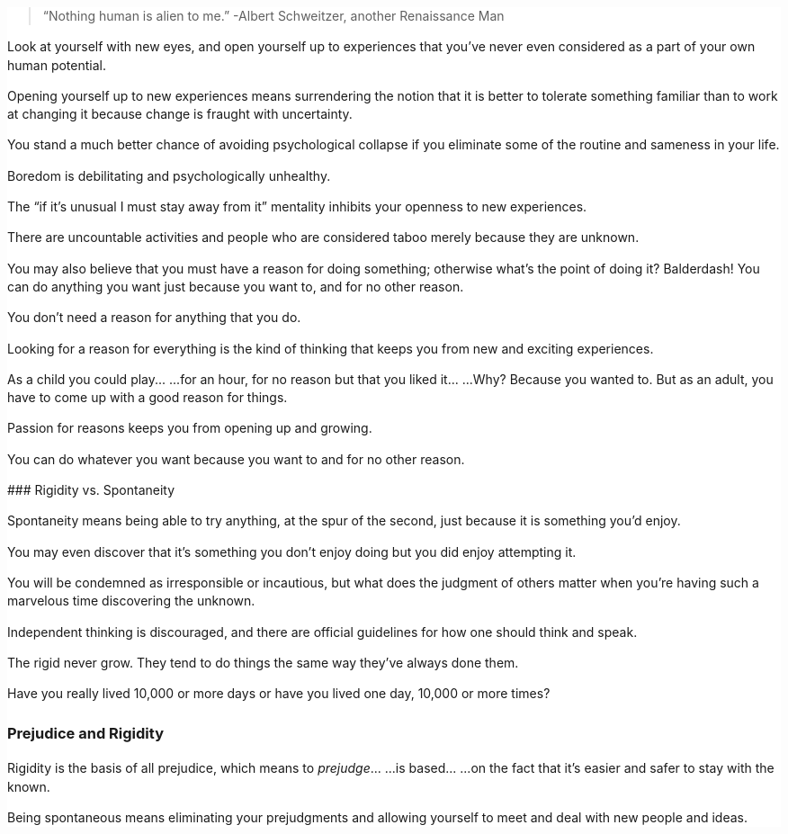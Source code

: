 > “Nothing human is alien to me.”
> -Albert Schweitzer, another Renaissance Man

Look at yourself with new eyes, and open yourself up to experiences that you’ve never even considered as a part of your own human potential.

Opening yourself up to new experiences means surrendering the notion that it is better to tolerate something familiar than to work at changing it because change is fraught with uncertainty.

You stand a much better chance of avoiding psychological collapse if you eliminate some of the routine and sameness in your life.

Boredom is debilitating and psychologically unhealthy.

The “if it’s unusual I must stay away from it” mentality inhibits your openness to new experiences.

There are uncountable activities and people who are considered taboo merely because they are unknown.

You may also believe that you must have a reason for doing something; otherwise what’s the point of doing it? Balderdash! You can do anything you want just because you want to, and for no other reason.

You don’t need a reason for anything that you do.

Looking for a reason for everything is the kind of thinking that keeps you from new and exciting experiences.

As a child you could play... ...for an hour, for no reason but that you liked it... ...Why? Because you wanted to. But as an adult, you have to come up with a good reason for things.

Passion for reasons keeps you from opening up and growing.

You can do whatever you want because you want to and for no other reason.

### Rigidity vs. Spontaneity

Spontaneity means being able to try anything, at the spur of the second, just because it is something you’d enjoy.

You may even discover that it’s something you don’t enjoy doing but you did enjoy attempting it.

You will be condemned as irresponsible or incautious, but what does the judgment of others matter when you’re having such a marvelous time discovering the unknown.

Independent thinking is discouraged, and there are official guidelines for how one should think and speak.

The rigid never grow. They tend to do things the same way they’ve always done them.

Have you really lived 10,000 or more days or have you lived one day, 10,000 or more times?

### Prejudice and Rigidity

Rigidity is the basis of all prejudice, which means to _prejudge_... ...is based... ...on the fact that it’s easier and safer to stay with the known.

Being spontaneous means eliminating your prejudgments and allowing yourself to meet and deal with new people and ideas.

